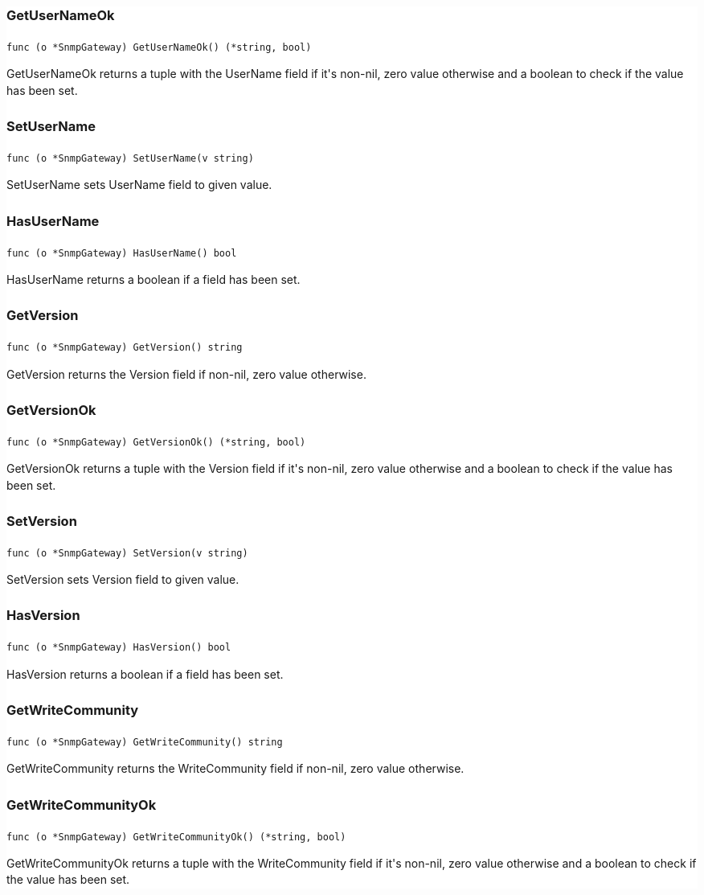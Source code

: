 ### GetUserNameOk

`func (o *SnmpGateway) GetUserNameOk() (*string, bool)`

GetUserNameOk returns a tuple with the UserName field if it's non-nil, zero value otherwise
and a boolean to check if the value has been set.

### SetUserName

`func (o *SnmpGateway) SetUserName(v string)`

SetUserName sets UserName field to given value.

### HasUserName

`func (o *SnmpGateway) HasUserName() bool`

HasUserName returns a boolean if a field has been set.

### GetVersion

`func (o *SnmpGateway) GetVersion() string`

GetVersion returns the Version field if non-nil, zero value otherwise.

### GetVersionOk

`func (o *SnmpGateway) GetVersionOk() (*string, bool)`

GetVersionOk returns a tuple with the Version field if it's non-nil, zero value otherwise
and a boolean to check if the value has been set.

### SetVersion

`func (o *SnmpGateway) SetVersion(v string)`

SetVersion sets Version field to given value.

### HasVersion

`func (o *SnmpGateway) HasVersion() bool`

HasVersion returns a boolean if a field has been set.

### GetWriteCommunity

`func (o *SnmpGateway) GetWriteCommunity() string`

GetWriteCommunity returns the WriteCommunity field if non-nil, zero value otherwise.

### GetWriteCommunityOk

`func (o *SnmpGateway) GetWriteCommunityOk() (*string, bool)`

GetWriteCommunityOk returns a tuple with the WriteCommunity field if it's non-nil, zero value otherwise
and a boolean to check if the value has been set.
